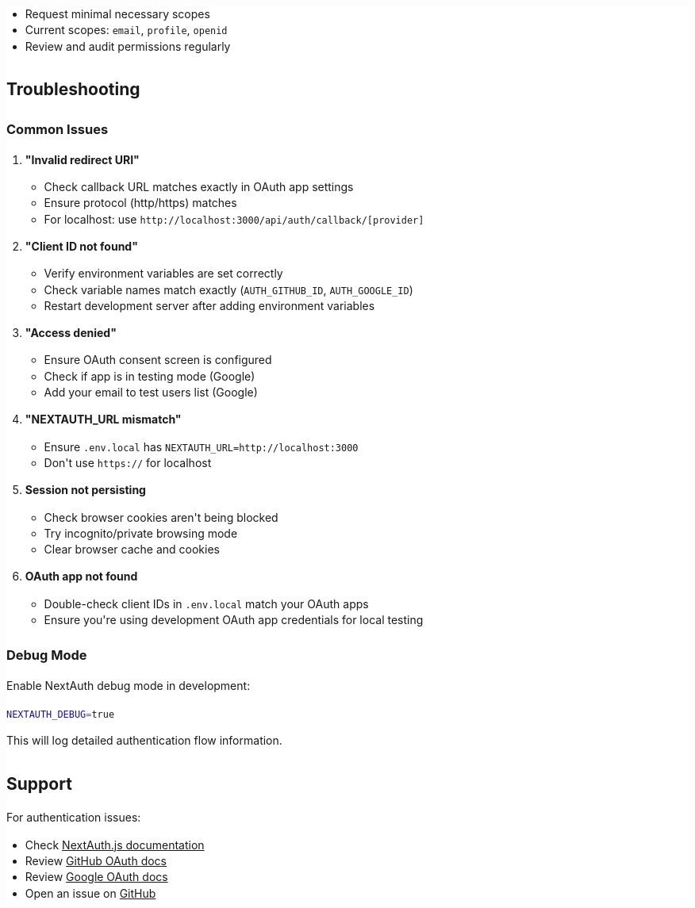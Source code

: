 - Request minimal necessary scopes
- Current scopes: `email`, `profile`, `openid`
- Review and audit permissions regularly

## Troubleshooting

### Common Issues

1. **"Invalid redirect URI"**
   - Check callback URL matches exactly in OAuth app settings
   - Ensure protocol (http/https) matches
   - For localhost: use `http://localhost:3000/api/auth/callback/[provider]`

2. **"Client ID not found"**
   - Verify environment variables are set correctly
   - Check variable names match exactly (`AUTH_GITHUB_ID`, `AUTH_GOOGLE_ID`)
   - Restart development server after adding environment variables

3. **"Access denied"**
   - Ensure OAuth consent screen is configured
   - Check if app is in testing mode (Google)
   - Add your email to test users list (Google)

4. **"NEXTAUTH_URL mismatch"**
   - Ensure `.env.local` has `NEXTAUTH_URL=http://localhost:3000`
   - Don't use `https://` for localhost

5. **Session not persisting**
   - Check browser cookies aren't being blocked
   - Try incognito/private browsing mode
   - Clear browser cache and cookies

6. **OAuth app not found**
   - Double-check client IDs in `.env.local` match your OAuth apps
   - Ensure you're using development OAuth app credentials for local testing

### Debug Mode

Enable NextAuth debug mode in development:

```bash
NEXTAUTH_DEBUG=true
```

This will log detailed authentication flow information.

## Support

For authentication issues:
- Check [NextAuth.js documentation](https://next-auth.js.org/)
- Review [GitHub OAuth docs](https://docs.github.com/en/developers/apps/building-oauth-apps)
- Review [Google OAuth docs](https://developers.google.com/identity/protocols/oauth2)
- Open an issue on [GitHub](https://github.com/TSavo/mcplookup.org/issues)
